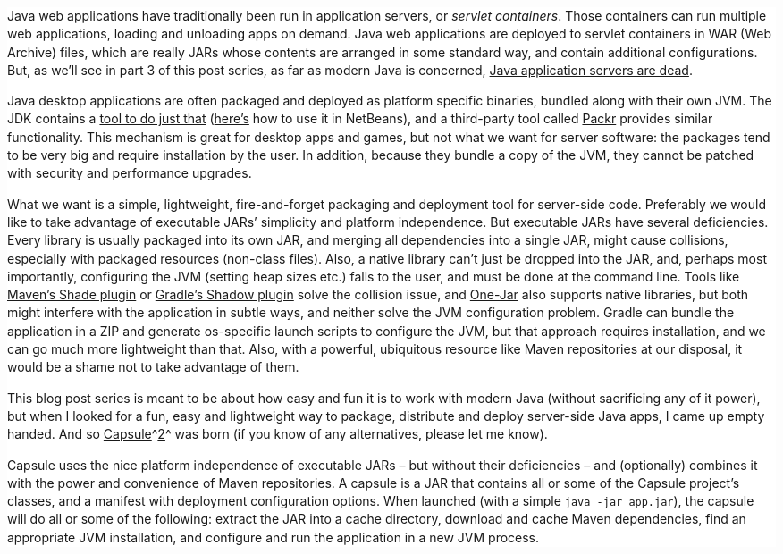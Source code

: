 Java web applications have traditionally been run in application
servers, or *servlet containers*. Those containers can run multiple web
applications, loading and unloading apps on demand. Java web
applications are deployed to servlet containers in WAR (Web Archive)
files, which are really JARs whose contents are arranged in some
standard way, and contain additional configurations. But, as we’ll see
in part 3 of this post series, as far as modern Java is concerned, [Java
application servers are
dead](http://www.slideshare.net/ewolff/java-application-servers-are-dead).

Java desktop applications are often packaged and deployed as platform
specific binaries, bundled along with their own JVM. The JDK contains a
[tool to do just
that](http://docs.oracle.com/javafx/2/deployment/self-contained-packaging.htm)
([here’s](https://netbeans.org/kb/docs/java/native_pkg.html) how to use
it in NetBeans), and a third-party tool called
[Packr](https://github.com/libgdx/packr) provides similar functionality.
This mechanism is great for desktop apps and games, but not what we want
for server software: the packages tend to be very big and require
installation by the user. In addition, because they bundle a copy of the
JVM, they cannot be patched with security and performance upgrades.

What we want is a simple, lightweight, fire-and-forget packaging and
deployment tool for server-side code. Preferably we would like to take
advantage of executable JARs’ simplicity and platform independence. But
executable JARs have several deficiencies. Every library is usually
packaged into its own JAR, and merging all dependencies into a single
JAR, might cause collisions, especially with packaged resources
(non-class files). Also, a native library can’t just be dropped into the
JAR, and, perhaps most importantly, configuring the JVM (setting heap
sizes etc.) falls to the user, and must be done at the command line.
Tools like [Maven’s Shade
plugin](http://maven.apache.org/plugins/maven-shade-plugin/) or
[Gradle’s Shadow plugin](https://github.com/johnrengelman/shadow) solve
the collision issue, and [One-Jar](http://one-jar.sourceforge.net/) also
supports native libraries, but both might interfere with the application
in subtle ways, and neither solve the JVM configuration problem. Gradle
can bundle the application in a ZIP and generate os-specific launch
scripts to configure the JVM, but that approach requires installation,
and we can go much more lightweight than that. Also, with a powerful,
ubiquitous resource like Maven repositories at our disposal, it would be
a shame not to take advantage of them.

This blog post series is meant to be about how easy and fun it is to
work with modern Java (without sacrificing any of it power), but when I
looked for a fun, easy and lightweight way to package, distribute and
deploy server-side Java apps, I came up empty handed. And so
[Capsule](https://github.com/puniverse/capsule)^[2](#fn:2)^ was born (if
you know of any alternatives, please let me know).

Capsule uses the nice platform independence of executable JARs – but
without their deficiencies – and (optionally) combines it with the power
and convenience of Maven repositories. A capsule is a JAR that contains
all or some of the Capsule project’s classes, and a manifest with
deployment configuration options. When launched (with a simple
`java -jar app.jar`), the capsule will do all or some of the following:
extract the JAR into a cache directory, download and cache Maven
dependencies, find an appropriate JVM installation, and configure and
run the application in a new JVM process.
